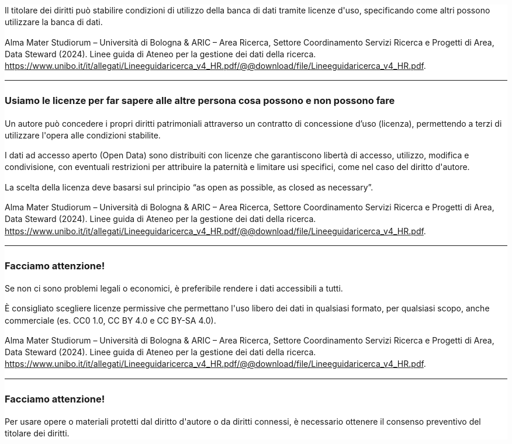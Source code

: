 Il titolare dei diritti può stabilire condizioni di utilizzo della banca di dati tramite licenze d'uso, specificando come altri possono utilizzare la banca di dati.

<div class="footer">
Alma Mater Studiorum – Università di Bologna & ARIC – Area Ricerca, Settore Coordinamento Servizi Ricerca e Progetti di Area, Data Steward (2024). Linee guida di Ateneo per la gestione dei dati della ricerca. <a href="https://www.unibo.it/it/allegati/Lineeguidaricerca_v4_HR.pdf/@@download/file/Lineeguidaricerca_v4_HR.pdf">https://www.unibo.it/it/allegati/Lineeguidaricerca_v4_HR.pdf/@@download/file/Lineeguidaricerca_v4_HR.pdf</a>.
</div>

---

### Usiamo le licenze per far sapere alle altre persona cosa possono e non possono fare

Un autore può concedere i propri diritti patrimoniali attraverso un contratto di concessione d’uso (licenza), permettendo a terzi di utilizzare l'opera alle condizioni stabilite.

I dati ad accesso aperto (Open Data) sono distribuiti con licenze che garantiscono libertà di accesso, utilizzo, modifica e condivisione, con eventuali restrizioni per attribuire la paternità e limitare usi specifici, come nel caso del diritto d'autore.

La scelta della licenza deve basarsi sul principio “as open as possible, as closed as necessary”.

<div class="footer">
Alma Mater Studiorum – Università di Bologna & ARIC – Area Ricerca, Settore Coordinamento Servizi Ricerca e Progetti di Area, Data Steward (2024). Linee guida di Ateneo per la gestione dei dati della ricerca. <a href="https://www.unibo.it/it/allegati/Lineeguidaricerca_v4_HR.pdf/@@download/file/Lineeguidaricerca_v4_HR.pdf">https://www.unibo.it/it/allegati/Lineeguidaricerca_v4_HR.pdf/@@download/file/Lineeguidaricerca_v4_HR.pdf</a>.
</div>

---

### Facciamo attenzione!

Se non ci sono problemi legali o economici, è preferibile rendere i dati accessibili a tutti.

È consigliato scegliere licenze permissive che permettano l'uso libero dei dati in qualsiasi formato, per qualsiasi scopo, anche commerciale (es. CC0 1.0, CC BY 4.0 e CC BY-SA 4.0).

<div class="footer">
Alma Mater Studiorum – Università di Bologna & ARIC – Area Ricerca, Settore Coordinamento Servizi Ricerca e Progetti di Area, Data Steward (2024). Linee guida di Ateneo per la gestione dei dati della ricerca. <a href="https://www.unibo.it/it/allegati/Lineeguidaricerca_v4_HR.pdf/@@download/file/Lineeguidaricerca_v4_HR.pdf">https://www.unibo.it/it/allegati/Lineeguidaricerca_v4_HR.pdf/@@download/file/Lineeguidaricerca_v4_HR.pdf</a>.
</div>

---

### Facciamo attenzione!

Per usare opere o materiali protetti dal diritto d'autore o da diritti connessi, è necessario ottenere il consenso preventivo del titolare dei diritti.

